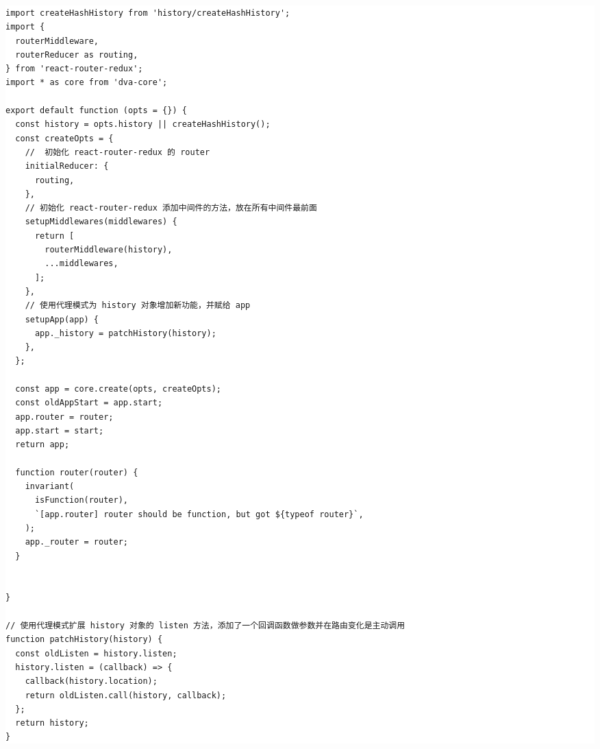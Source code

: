 ```
import createHashHistory from 'history/createHashHistory';
import {
  routerMiddleware,
  routerReducer as routing,
} from 'react-router-redux';
import * as core from 'dva-core';

export default function (opts = {}) {
  const history = opts.history || createHashHistory();
  const createOpts = {
  	// 	初始化 react-router-redux 的 router
    initialReducer: {
      routing,
    },
	// 初始化 react-router-redux 添加中间件的方法，放在所有中间件最前面
    setupMiddlewares(middlewares) {
      return [
        routerMiddleware(history),
        ...middlewares,
      ];
    },
	// 使用代理模式为 history 对象增加新功能，并赋给 app
    setupApp(app) {
      app._history = patchHistory(history);
    },
  };

  const app = core.create(opts, createOpts);
  const oldAppStart = app.start;
  app.router = router;
  app.start = start;
  return app;

  function router(router) {
    invariant(
      isFunction(router),
      `[app.router] router should be function, but got ${typeof router}`,
    );
    app._router = router;
  }


}

// 使用代理模式扩展 history 对象的 listen 方法，添加了一个回调函数做参数并在路由变化是主动调用
function patchHistory(history) {
  const oldListen = history.listen;
  history.listen = (callback) => {
    callback(history.location);
    return oldListen.call(history, callback);
  };
  return history;
}
```
